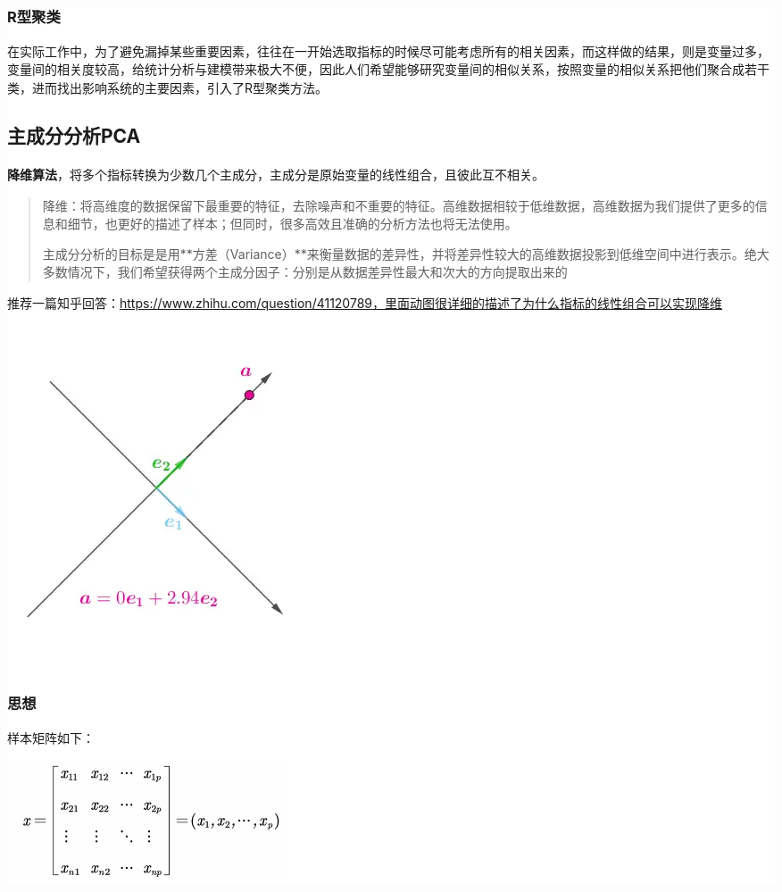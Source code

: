 ### R型聚类

在实际工作中，为了避免漏掉某些重要因素，往往在一开始选取指标的时候尽可能考虑所有的相关因素，而这样做的结果，则是变量过多，变量间的相关度较高，给统计分析与建模带来极大不便，因此人们希望能够研究变量间的相似关系，按照变量的相似关系把他们聚合成若干类，进而找出影响系统的主要因素，引入了R型聚类方法。


## 主成分分析PCA

**降维算法**，将多个指标转换为少数几个主成分，主成分是原始变量的线性组合，且彼此互不相关。

> 降维：将高维度的数据保留下最重要的特征，去除噪声和不重要的特征。高维数据相较于低维数据，高维数据为我们提供了更多的信息和细节，也更好的描述了样本；但同时，很多高效且准确的分析方法也将无法使用。
>
> 主成分分析的目标是是用**方差（Variance）**来衡量数据的差异性，并将差异性较大的高维数据投影到低维空间中进行表示。绝大多数情况下，我们希望获得两个主成分因子：分别是从数据差异性最大和次大的方向提取出来的

推荐一篇知乎回答：https://www.zhihu.com/question/41120789，里面动图很详细的描述了为什么指标的线性组合可以实现降维

![img](assets/v2-cbb91fc019669ff71859afc793e11f94_720w.webp)

### 思想

样本矩阵如下：

<img src="assets/image-20230723072119051.png" alt="image-20230723072119051" style="zoom:50%;" />
